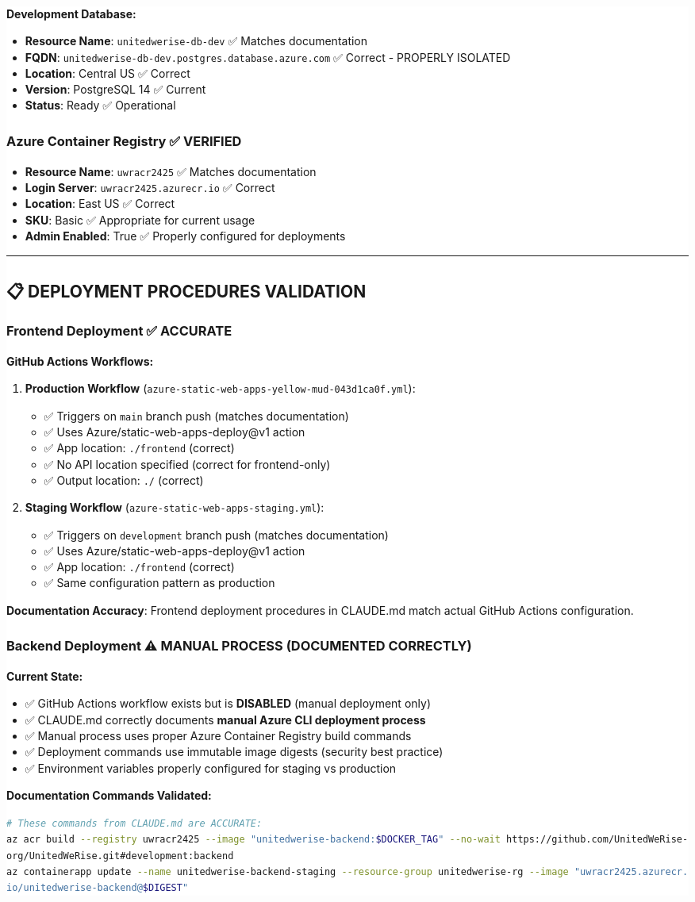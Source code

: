 **Development Database:**
- **Resource Name**: `unitedwerise-db-dev` ✅ Matches documentation
- **FQDN**: `unitedwerise-db-dev.postgres.database.azure.com` ✅ Correct - PROPERLY ISOLATED
- **Location**: Central US ✅ Correct
- **Version**: PostgreSQL 14 ✅ Current
- **Status**: Ready ✅ Operational

### Azure Container Registry ✅ VERIFIED
- **Resource Name**: `uwracr2425` ✅ Matches documentation
- **Login Server**: `uwracr2425.azurecr.io` ✅ Correct
- **Location**: East US ✅ Correct
- **SKU**: Basic ✅ Appropriate for current usage
- **Admin Enabled**: True ✅ Properly configured for deployments

---

## 📋 DEPLOYMENT PROCEDURES VALIDATION

### Frontend Deployment ✅ ACCURATE
**GitHub Actions Workflows:**

1. **Production Workflow** (`azure-static-web-apps-yellow-mud-043d1ca0f.yml`):
   - ✅ Triggers on `main` branch push (matches documentation)
   - ✅ Uses Azure/static-web-apps-deploy@v1 action
   - ✅ App location: `./frontend` (correct)
   - ✅ No API location specified (correct for frontend-only)
   - ✅ Output location: `./` (correct)

2. **Staging Workflow** (`azure-static-web-apps-staging.yml`):
   - ✅ Triggers on `development` branch push (matches documentation)
   - ✅ Uses Azure/static-web-apps-deploy@v1 action
   - ✅ App location: `./frontend` (correct)
   - ✅ Same configuration pattern as production

**Documentation Accuracy**: Frontend deployment procedures in CLAUDE.md match actual GitHub Actions configuration.

### Backend Deployment ⚠️ MANUAL PROCESS (DOCUMENTED CORRECTLY)
**Current State:**
- ✅ GitHub Actions workflow exists but is **DISABLED** (manual deployment only)
- ✅ CLAUDE.md correctly documents **manual Azure CLI deployment process**
- ✅ Manual process uses proper Azure Container Registry build commands
- ✅ Deployment commands use immutable image digests (security best practice)
- ✅ Environment variables properly configured for staging vs production

**Documentation Commands Validated:**
```bash
# These commands from CLAUDE.md are ACCURATE:
az acr build --registry uwracr2425 --image "unitedwerise-backend:$DOCKER_TAG" --no-wait https://github.com/UnitedWeRise-org/UnitedWeRise.git#development:backend
az containerapp update --name unitedwerise-backend-staging --resource-group unitedwerise-rg --image "uwracr2425.azurecr.io/unitedwerise-backend@$DIGEST"
```
